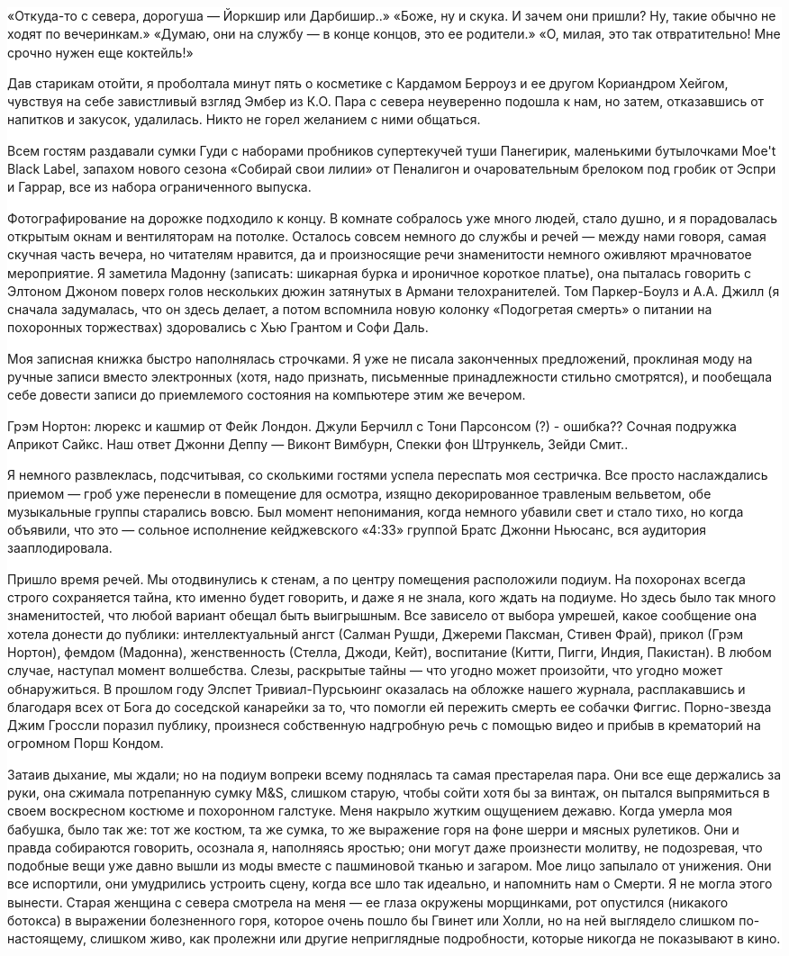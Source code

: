 «Откуда-то с севера, дорогуша — Йоркшир или Дарбишир..» «Боже, ну и скука. И зачем они пришли? Ну, такие обычно не ходят по вечеринкам.» «Думаю, они на службу — в конце концов, это ее родители.» «О, милая, это так отвратительно! Мне срочно нужен еще коктейль!»

Дав старикам отойти, я проболтала минут пять о косметике с Кардамом Берроуз и ее другом Кориандром Хейгом, чувствуя на себе завистливый взгляд Эмбер из К.О. Пара с севера неуверенно подошла к нам, но затем, отказавшись от напитков и закусок, удалилась. Никто не горел желанием с ними общаться.

Всем гостям раздавали сумки Гуди с наборами пробников супертекучей туши Панегирик, маленькими бутылочками Moe't Black Label, запахом нового сезона «Собирай свои лилии» от Пеналигон и очаровательным брелоком под гробик от Эспри и Гаррар, все из набора ограниченного выпуска.

Фотографирование на дорожке подходило к концу. В комнате собралось уже много людей, стало душно, и я порадовалась открытым окнам и вентиляторам на потолке. Осталось совсем немного до службы и речей — между нами говоря, самая скучная часть вечера, но читателям нравится, да и произносящие речи знаменитости немного оживляют мрачноватое мероприятие. Я заметила Мадонну (записать: шикарная бурка и ироничное короткое платье), она пыталась говорить с Элтоном Джоном поверх голов нескольких дюжин затянутых в Армани телохранителей. Том Паркер-Боулз и А.А. Джилл (я сначала задумалась, что он здесь делает, а потом вспомнила новую колонку «Подогретая смерть» о питании на похоронных торжествах) здоровались с Хью Грантом и Софи Даль.

Моя записная книжка быстро наполнялась строчками. Я уже не писала законченных предложений, проклиная моду на ручные записи вместо электронных (хотя, надо признать, письменные принадлежности стильно смотрятся), и пообещала себе довести записи до приемлемого состояния на компьютере этим же вечером.

Грэм Нортон: люрекс и кашмир от Фейк Лондон. Джули Берчилл с Тони Парсонсом (?) - ошибка?? Сочная подружка Априкот Сайкс. Наш ответ Джонни Деппу — Виконт Вимбурн, Спекки фон Штрункель, Зейди Смит..

Я немного развлеклась, подсчитывая, со сколькими гостями успела переспать моя сестричка. Все просто наслаждались приемом — гроб уже перенесли в помещение для осмотра, изящно декорированное травленым вельветом, обе музыкальные группы старались вовсю. Был момент непонимания, когда немного убавили свет и стало тихо, но когда объявили, что это — сольное исполнение кейджевского «4:33» группой Братс Джонни Ньюсанс, вся аудитория зааплодировала.

Пришло время речей. Мы отодвинулись к стенам, а по центру помещения расположили подиум. На похоронах всегда строго сохраняется тайна, кто именно будет говорить, и даже я не знала, кого ждать на подиуме. Но здесь было так много знаменитостей, что любой вариант обещал быть выигрышным. Все зависело от выбора умрешей, какое сообщение она хотела донести до публики: интеллектуальный ангст (Салман Рушди, Джереми Паксман, Стивен Фрай), прикол (Грэм Нортон), фемдом (Мадонна), женственность (Стелла, Джоди, Кейт), воспитание (Китти, Пигги, Индия, Пакистан). В любом случае, наступал момент волшебства. Слезы, раскрытые тайны — что угодно может произойти, что угодно может обнаружиться. В прошлом году Элспет Тривиал-Пурсьюинг оказалась на обложке нашего журнала, расплакавшись и благодаря всех от Бога до соседской канарейки за то, что помогли ей пережить смерть ее собачки Фиггис. Порно-звезда Джим Гроссли поразил публику, произнеся собственную надгробную речь с помощью видео и прибыв в крематорий на огромном Порш Кондом.

Затаив дыхание, мы ждали; но на подиум вопреки всему поднялась та самая престарелая пара. Они все еще держались за руки, она сжимала потрепанную сумку M&S, слишком старую, чтобы сойти хотя бы за винтаж, он пытался выпрямиться в своем воскресном костюме и похоронном галстуке. Меня накрыло жутким ощущением дежавю. Когда умерла моя бабушка, было так же: тот же костюм, та же сумка, то же выражение горя на фоне шерри и мясных рулетиков. Они и правда собираются говорить, осознала я, наполняясь яростью; они могут даже произнести молитву, не подозревая, что подобные вещи уже давно вышли из моды вместе с пашминовой тканью и загаром. Мое лицо запылало от унижения. Они все испортили, они умудрились устроить сцену, когда все шло так идеально, и напомнить нам о Смерти. Я не могла этого вынести. Старая женщина с севера смотрела на меня — ее глаза окружены морщинками, рот опустился (никакого ботокса) в выражении болезненного горя, которое очень пошло бы Гвинет или Холли, но на ней выглядело слишком по-настоящему, слишком живо, как пролежни или другие неприглядные подробности, которые никогда не показывают в кино.
